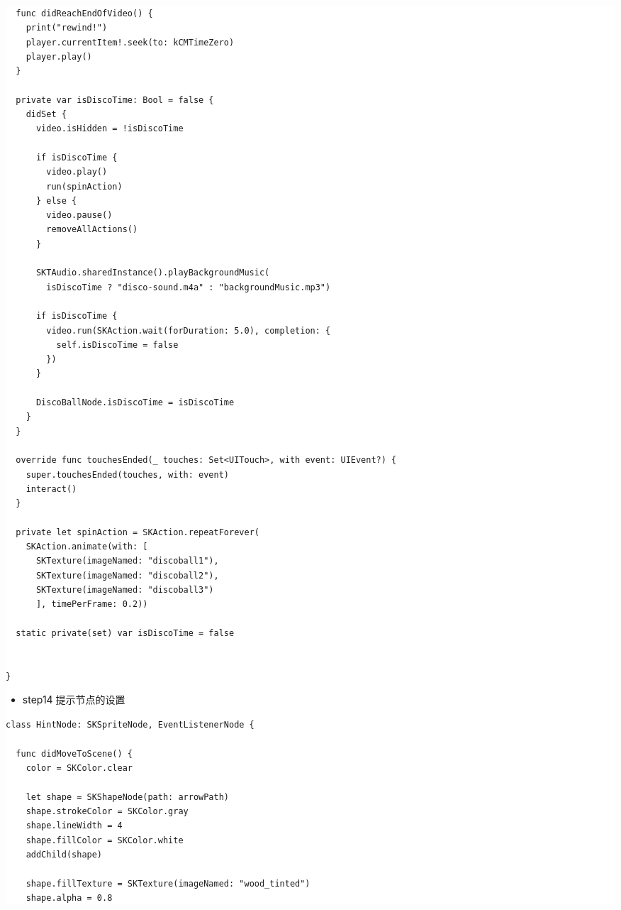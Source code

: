 ```
  func didReachEndOfVideo() {
    print("rewind!")
    player.currentItem!.seek(to: kCMTimeZero)
    player.play()
  }

  private var isDiscoTime: Bool = false {
    didSet {
      video.isHidden = !isDiscoTime

      if isDiscoTime {
        video.play()
        run(spinAction)
      } else {
        video.pause()
        removeAllActions()
      }

      SKTAudio.sharedInstance().playBackgroundMusic(
        isDiscoTime ? "disco-sound.m4a" : "backgroundMusic.mp3")

      if isDiscoTime {
        video.run(SKAction.wait(forDuration: 5.0), completion: {
          self.isDiscoTime = false
        })
      }

      DiscoBallNode.isDiscoTime = isDiscoTime
    }
  }

  override func touchesEnded(_ touches: Set<UITouch>, with event: UIEvent?) {
    super.touchesEnded(touches, with: event)
    interact()
  }

  private let spinAction = SKAction.repeatForever(
    SKAction.animate(with: [
      SKTexture(imageNamed: "discoball1"),
      SKTexture(imageNamed: "discoball2"),
      SKTexture(imageNamed: "discoball3")
      ], timePerFrame: 0.2))

  static private(set) var isDiscoTime = false


}
```
- step14 提示节点的设置

```
class HintNode: SKSpriteNode, EventListenerNode {

  func didMoveToScene() {
    color = SKColor.clear

    let shape = SKShapeNode(path: arrowPath)
    shape.strokeColor = SKColor.gray
    shape.lineWidth = 4
    shape.fillColor = SKColor.white
    addChild(shape)

    shape.fillTexture = SKTexture(imageNamed: "wood_tinted")
    shape.alpha = 0.8
```